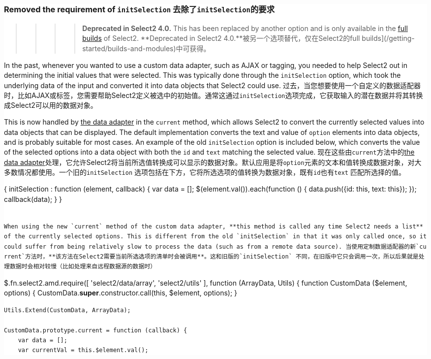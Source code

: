 ### Removed the requirement of `initSelection` 去除了`initSelection`的要求

>>>> **Deprecated in Select2 4.0.** This has been replaced by another option and is only available in the [full builds](/getting-started/builds-and-modules) of Select2. **Deprecated in Select2 4.0.**被另一个选项替代，仅在Select2的full builds](/getting-started/builds-and-modules)中可获得。

In the past, whenever you wanted to use a custom data adapter, such as AJAX or tagging, you needed to help Select2 out in determining the initial
values that were selected. This was typically done through the `initSelection` option, which took the underlying data of the input and converted it into data objects that Select2 could use. 过去，当您想要使用一个自定义的数据适配器时，比如AJAX或标签，您需要帮助Select2定义被选中的初始值。通常这通过`initSelection`选项完成，它获取输入的潜在数据并将其转换成Select2可以用的数据对象。

This is now handled by [the data adapter](/advanced/default-adapters/data) in the `current` method, which allows Select2 to convert the currently
selected values into data objects that can be displayed. The default implementation converts the text and value of `option` elements into data objects, and is probably suitable for most cases. An example of the old `initSelection` option is included below, which converts the value of the selected options into a data object with both the `id` and `text` matching the selected value. 现在这些由`current`方法中的[the data adapter](/advanced/default-adapters/data)处理，它允许Select2将当前所选值转换成可以显示的数据对象。默认应用是将`option`元素的文本和值转换成数据对象，对大多数情况都使用。一个旧的`initSelection` 选项包括在下方，它将所选选项的值转换为数据对象，既有`id`也有`text` 匹配所选择的值。

{
    initSelection : function (element, callback) {
        var data = [];
        $(element.val()).each(function () {
            data.push({id: this, text: this});
        });
        callback(data);
    }
}
```

When using the new `current` method of the custom data adapter, **this method is called any time Select2 needs a list** of the currently selected options. This is different from the old `initSelection` in that it was only called once, so it could suffer from being relatively slow to process the data (such as from a remote data source). 当使用定制数据适配器的新`current`方法时，**该方法在Select2需要当前所选选项的清单时会被调用**。这和旧版的`initSelection` 不同，在旧版中它只会调用一次，所以后果就是处理数据时会相对较慢（比如处理来自远程数据源的数据时）

```
$.fn.select2.amd.require([
    'select2/data/array',
    'select2/utils'
], function (ArrayData, Utils) {
    function CustomData ($element, options) {
        CustomData.__super__.constructor.call(this, $element, options);
    }

    Utils.Extend(CustomData, ArrayData);

    CustomData.prototype.current = function (callback) {
        var data = [];
        var currentVal = this.$element.val();
